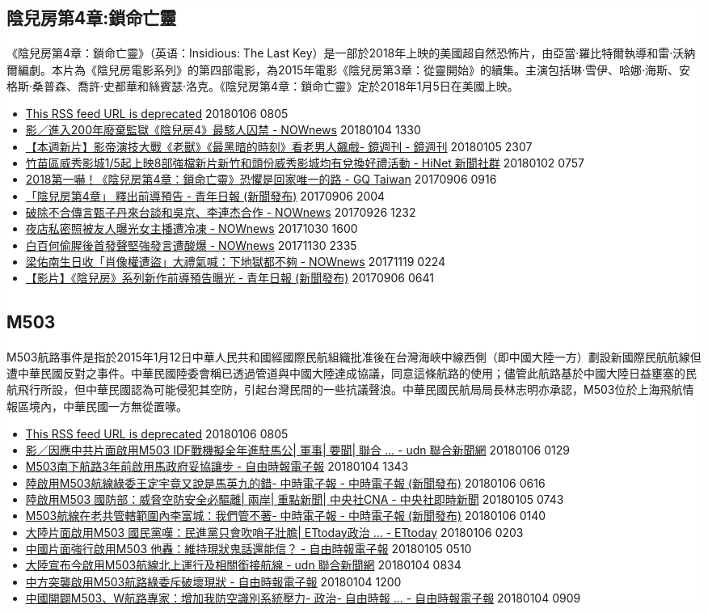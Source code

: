 ## 陰兒房第4章:鎖命亡靈

《陰兒房第4章：鎖命亡靈》（英语：Insidious: The Last Key）是一部於2018年上映的美國超自然恐怖片，由亞當·羅比特爾執導和雷·沃納爾編劇。本片為《陰兒房電影系列》的第四部電影，為2015年電影《陰兒房第3章：從靈開始》的續集。主演包括琳·雪伊、哈娜·海斯、安格斯·桑普森、喬許·史都華和絲賓瑟·洛克。《陰兒房第4章：鎖命亡靈》定於2018年1月5日在美國上映。
- [This RSS feed URL is deprecated](0 "This RSS feed URL is deprecated") 20180106 0805
- [影／進入200年廢棄監獄《陰兒房4》最駭人囚禁 - NOWnews](https://www.nownews.com/news/20180104/2675609 "影／進入200年廢棄監獄《陰兒房4》最駭人囚禁 - NOWnews") 20180104 1330
- [【本週新片】影帝演技大戰《老獸》《最黑暗的時刻》看老男人飆戲- 鏡週刊 - 鏡週刊](https://www.mirrormedia.mg/story/20180105ent005/ "【本週新片】影帝演技大戰《老獸》《最黑暗的時刻》看老男人飆戲- 鏡週刊 - 鏡週刊") 20180105 2307
- [竹苗區威秀影城1/5起上映8部強檔新片新竹和頭份威秀影城均有兌換好禮活動 - HiNet 新聞社群](https://times.hinet.net/news/21194666 "竹苗區威秀影城1/5起上映8部強檔新片新竹和頭份威秀影城均有兌換好禮活動 - HiNet 新聞社群") 20180102 0757
- [2018第一嚇！《陰兒房第4章：鎖命亡靈》恐懼是回家唯一的路 - GQ Taiwan](https://www.gq.com.tw/entertainment/movie/content-33545.html "2018第一嚇！《陰兒房第4章：鎖命亡靈》恐懼是回家唯一的路 - GQ Taiwan") 20170906 0916
- [「陰兒房第4章」 釋出前導預告 - 青年日報 (新聞發布)](https://www.ydn.com.tw/News/253159 "「陰兒房第4章」 釋出前導預告 - 青年日報 (新聞發布)") 20170906 2004
- [破除不合傳言甄子丹來台談和吳京、李連杰合作 - NOWnews](https://www.nownews.com/news/20170926/2614411 "破除不合傳言甄子丹來台談和吳京、李連杰合作 - NOWnews") 20170926 1232
- [夜店私密照被友人曝光女主播遭冷凍 - NOWnews](https://www.nownews.com/news/20171030/2634795 "夜店私密照被友人曝光女主播遭冷凍 - NOWnews") 20171030 1600
- [白百何偷腥後首發聲堅強發言遭酸爆 - NOWnews](https://www.nownews.com/news/20171201/2654404 "白百何偷腥後首發聲堅強發言遭酸爆 - NOWnews") 20171130 2335
- [梁佑南生日收「肖像權遭盜」大禮氣喊：下地獄都不夠 - NOWnews](https://www.nownews.com/news/20171118/2646877 "梁佑南生日收「肖像權遭盜」大禮氣喊：下地獄都不夠 - NOWnews") 20171119 0224
- [【影片】《陰兒房》系列新作前導預告曝光 - 青年日報 (新聞發布)](https://www.ydn.com.tw/News/253043 "【影片】《陰兒房》系列新作前導預告曝光 - 青年日報 (新聞發布)") 20170906 0641

## M503

M503航路事件是指於2015年1月12日中華人民共和國經國際民航組織批准後在台灣海峽中線西側（即中國大陸一方）劃設新國際民航航線但遭中華民國反對之事件。中華民國陸委會稱已透過管道與中國大陸達成協議，同意這條航路的使用；儘管此航路基於中國大陸日益壅塞的民航飛行所設，但中華民國認為可能侵犯其空防，引起台灣民間的一些抗議聲浪。中華民國民航局局長林志明亦承認，M503位於上海飛航情報區境內，中華民國一方無從置喙。
- [This RSS feed URL is deprecated](0 "This RSS feed URL is deprecated") 20180106 0805
- [影／因應中共片面啟用M503 IDF戰機擬全年進駐馬公| 軍事| 要聞| 聯合 ... - udn 聯合新聞網](https://udn.com/news/story/10930/2914891 "影／因應中共片面啟用M503 IDF戰機擬全年進駐馬公| 軍事| 要聞| 聯合 ... - udn 聯合新聞網") 20180106 0129
- [M503南下航路3年前啟用馬政府妥協讓步 - 自由時報電子報](http://news.ltn.com.tw/news/politics/breakingnews/2302867 "M503南下航路3年前啟用馬政府妥協讓步 - 自由時報電子報") 20180104 1343
- [陸啟用M503航線綠委王定宇竟又說是馬英九的錯- 中時電子報 - 中時電子報 (新聞發布)](http://www.chinatimes.com/realtimenews/20180105005877-260407 "陸啟用M503航線綠委王定宇竟又說是馬英九的錯- 中時電子報 - 中時電子報 (新聞發布)") 20180106 0616
- [陸啟用M503 國防部：威脅空防安全必驅離| 兩岸| 重點新聞| 中央社CNA - 中央社即時新聞](http://www.cna.com.tw/news/firstnews/201801040306-1.aspx "陸啟用M503 國防部：威脅空防安全必驅離| 兩岸| 重點新聞| 中央社CNA - 中央社即時新聞") 20180105 0743
- [M503航線在老共管轄範圍內李富城：我們管不著- 中時電子報 - 中時電子報 (新聞發布)](http://www.chinatimes.com/realtimenews/20180106001669-260407 "M503航線在老共管轄範圍內李富城：我們管不著- 中時電子報 - 中時電子報 (新聞發布)") 20180106 0140
- [大陸片面啟用M503 國民黨嘆：民進黨只會吹哨子壯膽| ETtoday政治 ... - ETtoday](https://www.ettoday.net/news/20180106/1087220.htm "大陸片面啟用M503 國民黨嘆：民進黨只會吹哨子壯膽| ETtoday政治 ... - ETtoday") 20180106 0203
- [中國片面強行啟用M503 他轟：維持現狀鬼話還能信？ - 自由時報電子報](http://news.ltn.com.tw/news/politics/breakingnews/2303247 "中國片面強行啟用M503 他轟：維持現狀鬼話還能信？ - 自由時報電子報") 20180105 0510
- [大陸宣布今啟用M503航線北上運行及相關銜接航線 - udn 聯合新聞網](https://udn.com/news/story/11742/2911543 "大陸宣布今啟用M503航線北上運行及相關銜接航線 - udn 聯合新聞網") 20180104 0834
- [中方突襲啟用M503航路綠委斥破壞現狀 - 自由時報電子報](http://news.ltn.com.tw/news/politics/breakingnews/2302803 "中方突襲啟用M503航路綠委斥破壞現狀 - 自由時報電子報") 20180104 1200
- [中國開闢M503、W航路專家：增加我防空識別系統壓力- 政治- 自由時報 ... - 自由時報電子報](http://news.ltn.com.tw/news/politics/breakingnews/2302520 "中國開闢M503、W航路專家：增加我防空識別系統壓力- 政治- 自由時報 ... - 自由時報電子報") 20180104 0909
